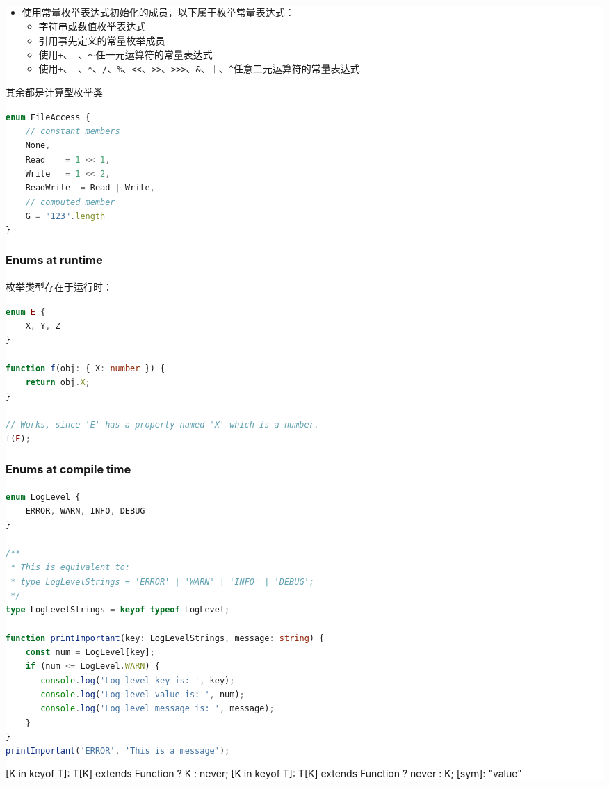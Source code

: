 - 使用常量枚举表达式初始化的成员，以下属于枚举常量表达式：
  - 字符串或数值枚举表达式
  - 引用事先定义的常量枚举成员
  - 使用`+`、`-`、`～`任一元运算符的常量表达式
  - 使用`+`、`-`、`*`、`/`、`%`、`<<`、`>>`、`>>>`、`&`、`｜`、`^`任意二元运算符的常量表达式

其余都是计算型枚举类

```ts
enum FileAccess {
    // constant members
    None,
    Read    = 1 << 1,
    Write   = 1 << 2,
    ReadWrite  = Read | Write,
    // computed member
    G = "123".length
}
```

### Enums at runtime

枚举类型存在于运行时：

```ts
enum E {
    X, Y, Z
}

function f(obj: { X: number }) {
    return obj.X;
}

// Works, since 'E' has a property named 'X' which is a number.
f(E);
```

### Enums at compile time

```ts
enum LogLevel {
    ERROR, WARN, INFO, DEBUG
}

/**
 * This is equivalent to:
 * type LogLevelStrings = 'ERROR' | 'WARN' | 'INFO' | 'DEBUG';
 */
type LogLevelStrings = keyof typeof LogLevel;

function printImportant(key: LogLevelStrings, message: string) {
    const num = LogLevel[key];
    if (num <= LogLevel.WARN) {
       console.log('Log level key is: ', key);
       console.log('Log level value is: ', num);
       console.log('Log level message is: ', message);
    }
}
printImportant('ERROR', 'This is a message');
```


  [key: string]: T;
  [key: number]: T;
  [P in K]: T[P];
  [P in K]: T;
  [K in keyof T]: T[K] extends Function ? K : never;
  [K in keyof T]: T[K] extends Function ? never : K;
  [sym]: "value"